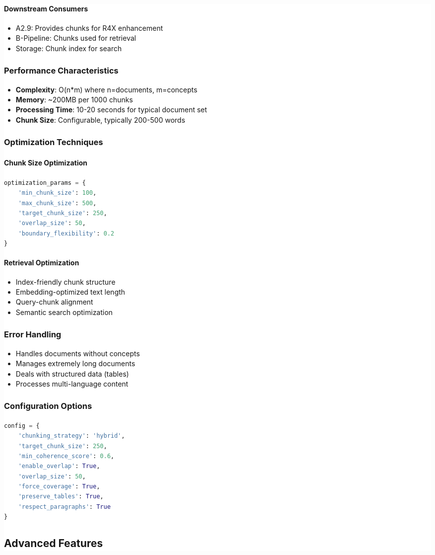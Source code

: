 #### Downstream Consumers
- A2.9: Provides chunks for R4X enhancement
- B-Pipeline: Chunks used for retrieval
- Storage: Chunk index for search

### Performance Characteristics
- **Complexity**: O(n*m) where n=documents, m=concepts
- **Memory**: ~200MB per 1000 chunks
- **Processing Time**: 10-20 seconds for typical document set
- **Chunk Size**: Configurable, typically 200-500 words

### Optimization Techniques

#### Chunk Size Optimization
```python
optimization_params = {
    'min_chunk_size': 100,
    'max_chunk_size': 500,
    'target_chunk_size': 250,
    'overlap_size': 50,
    'boundary_flexibility': 0.2
}
```

#### Retrieval Optimization
- Index-friendly chunk structure
- Embedding-optimized text length
- Query-chunk alignment
- Semantic search optimization

### Error Handling
- Handles documents without concepts
- Manages extremely long documents
- Deals with structured data (tables)
- Processes multi-language content

### Configuration Options
```python
config = {
    'chunking_strategy': 'hybrid',
    'target_chunk_size': 250,
    'min_coherence_score': 0.6,
    'enable_overlap': True,
    'overlap_size': 50,
    'force_coverage': True,
    'preserve_tables': True,
    'respect_paragraphs': True
}
```

## Advanced Features
